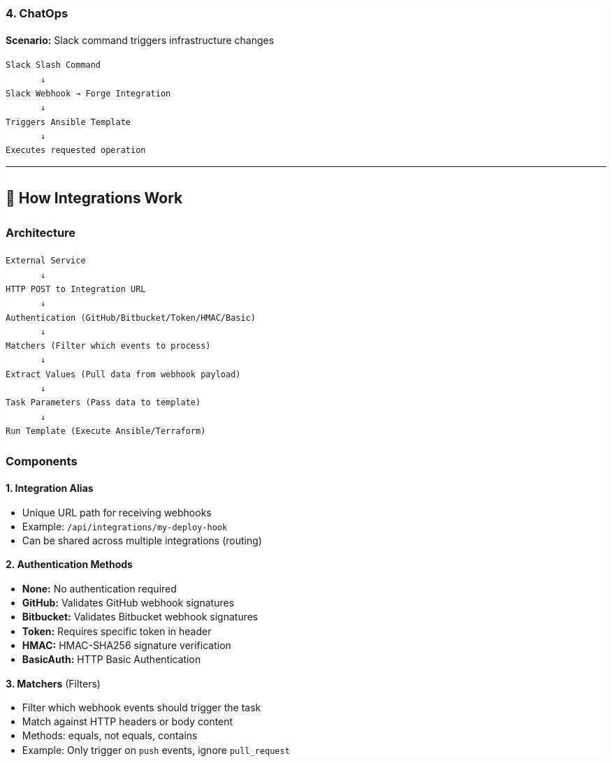 ### 4. ChatOps
**Scenario:** Slack command triggers infrastructure changes

```
Slack Slash Command
       ↓
Slack Webhook → Forge Integration
       ↓
Triggers Ansible Template
       ↓
Executes requested operation
```

---

## 🔧 How Integrations Work

### Architecture

```
External Service
       ↓
HTTP POST to Integration URL
       ↓
Authentication (GitHub/Bitbucket/Token/HMAC/Basic)
       ↓
Matchers (Filter which events to process)
       ↓
Extract Values (Pull data from webhook payload)
       ↓
Task Parameters (Pass data to template)
       ↓
Run Template (Execute Ansible/Terraform)
```

### Components

**1. Integration Alias**
- Unique URL path for receiving webhooks
- Example: `/api/integrations/my-deploy-hook`
- Can be shared across multiple integrations (routing)

**2. Authentication Methods**
- **None:** No authentication required
- **GitHub:** Validates GitHub webhook signatures
- **Bitbucket:** Validates Bitbucket webhook signatures
- **Token:** Requires specific token in header
- **HMAC:** HMAC-SHA256 signature verification
- **BasicAuth:** HTTP Basic Authentication

**3. Matchers** (Filters)
- Filter which webhook events should trigger the task
- Match against HTTP headers or body content
- Methods: equals, not equals, contains
- Example: Only trigger on `push` events, ignore `pull_request`
